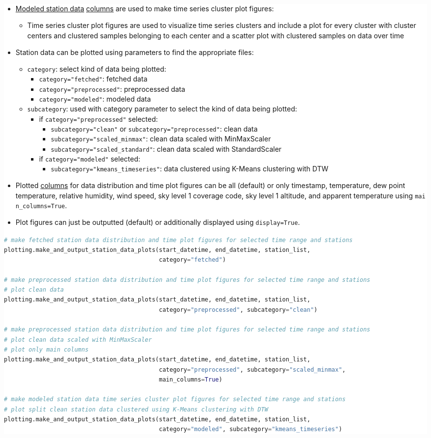 
* [Modeled station data](#modeling-data) [columns](#station-data-descriptions) are used to make time series cluster plot
  figures:
  * Time series cluster plot figures are used to visualize time series clusters and include a plot for every cluster
    with cluster centers and clustered samples belonging to each center and a scatter plot with clustered samples on
    data over time


* Station data can be plotted using parameters to find the appropriate files:
  * `category`: select kind of data being plotted:
    * `category="fetched"`: fetched data
    * `category="preprocessed"`: preprocessed data
    * `category="modeled"`: modeled data
  * `subcategory`: used with category parameter to select the kind of data being plotted:
    * if `category="preprocessed"` selected:
      * `subcategory="clean"` or `subcategory="preprocessed"`: clean data
      * `subcategory="scaled_minmax"`: clean data scaled with MinMaxScaler
      * `subcategory="scaled_standard"`: clean data scaled with StandardScaler
    * if `category="modeled"` selected:
      * `subcategory="kmeans_timeseries"`: data clustered using K-Means clustering with DTW    


* Plotted [columns](#station-data-descriptions) for data distribution and time plot figures can be all (default) or only
  timestamp, temperature, dew point temperature, relative humidity, wind speed, sky level 1 coverage code, sky level 1
  altitude, and apparent temperature using `main_columns=True`.


* Plot figures can just be outputted (default) or additionally displayed using `display=True`.
```python
# make fetched station data distribution and time plot figures for selected time range and stations
plotting.make_and_output_station_data_plots(start_datetime, end_datetime, station_list,
                                            category="fetched")

# make preprocessed station data distribution and time plot figures for selected time range and stations
# plot clean data
plotting.make_and_output_station_data_plots(start_datetime, end_datetime, station_list,
                                            category="preprocessed", subcategory="clean")

# make preprocessed station data distribution and time plot figures for selected time range and stations
# plot clean data scaled with MinMaxScaler
# plot only main columns
plotting.make_and_output_station_data_plots(start_datetime, end_datetime, station_list,
                                            category="preprocessed", subcategory="scaled_minmax",
                                            main_columns=True)

# make modeled station data time series cluster plot figures for selected time range and stations
# plot split clean station data clustered using K-Means clustering with DTW
plotting.make_and_output_station_data_plots(start_datetime, end_datetime, station_list,
                                            category="modeled", subcategory="kmeans_timeseries")
```
